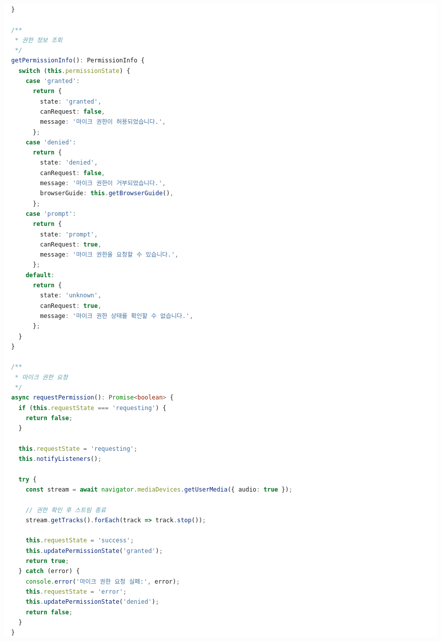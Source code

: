 ```typescript
  }

  /**
   * 권한 정보 조회
   */
  getPermissionInfo(): PermissionInfo {
    switch (this.permissionState) {
      case 'granted':
        return {
          state: 'granted',
          canRequest: false,
          message: '마이크 권한이 허용되었습니다.',
        };
      case 'denied':
        return {
          state: 'denied',
          canRequest: false,
          message: '마이크 권한이 거부되었습니다.',
          browserGuide: this.getBrowserGuide(),
        };
      case 'prompt':
        return {
          state: 'prompt',
          canRequest: true,
          message: '마이크 권한을 요청할 수 있습니다.',
        };
      default:
        return {
          state: 'unknown',
          canRequest: true,
          message: '마이크 권한 상태를 확인할 수 없습니다.',
        };
    }
  }

  /**
   * 마이크 권한 요청
   */
  async requestPermission(): Promise<boolean> {
    if (this.requestState === 'requesting') {
      return false;
    }

    this.requestState = 'requesting';
    this.notifyListeners();

    try {
      const stream = await navigator.mediaDevices.getUserMedia({ audio: true });
      
      // 권한 확인 후 스트림 종료
      stream.getTracks().forEach(track => track.stop());
      
      this.requestState = 'success';
      this.updatePermissionState('granted');
      return true;
    } catch (error) {
      console.error('마이크 권한 요청 실패:', error);
      this.requestState = 'error';
      this.updatePermissionState('denied');
      return false;
    }
  }

```